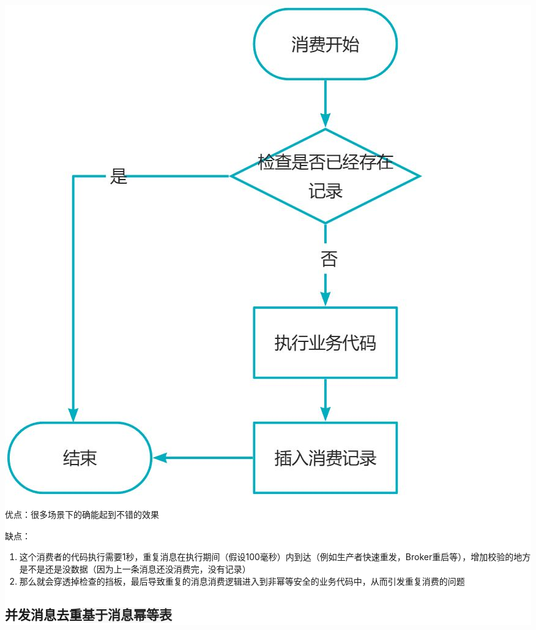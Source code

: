 ![画板](./img/VJvR0uyixE6Gbaft/1744190298564-df185c31-7260-4b85-8fd3-13462c8f7b18-089193.jpeg)

优点：很多场景下的确能起到不错的效果

缺点：

1. 这个消费者的代码执行需要1秒，重复消息在执行期间（假设100毫秒）内到达（例如生产者快速重发，Broker重启等），增加校验的地方是不是还是没数据（因为上一条消息还没消费完，没有记录）
2. 那么就会穿透掉检查的挡板，最后导致重复的消息消费逻辑进入到非幂等安全的业务代码中，从而引发重复消费的问题

## 并发消息去重<font style="color:rgb(34, 34, 34);background-color:rgb(248, 248, 248);">基于消息幂等表</font>